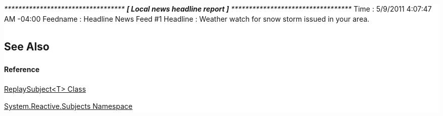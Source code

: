 _**********************************_
_**[ Local news headline report ]**_
_**********************************_
Time         : 5/9/2011 4:07:47 AM -04:00
Feedname     : Headline News Feed #1
Headline     : Weather watch for snow storm issued in your area.

## See Also

#### Reference

[ReplaySubject\<T\> Class](ReplaySubject\ReplaySubject(T).md)

[System.Reactive.Subjects Namespace](System.Reactive.Subjects\System.Reactive.Subjects.md)
